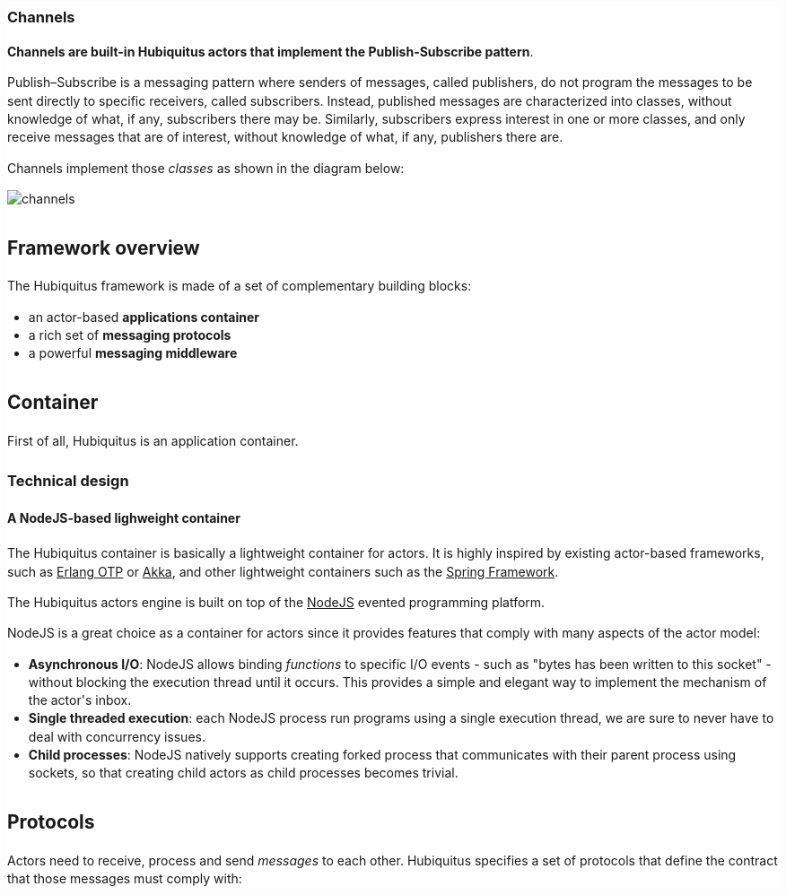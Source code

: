 ### Channels

**Channels are built-in Hubiquitus actors that implement the Publish-Subscribe pattern**.

Publish–Subscribe is a messaging pattern where senders of messages, called publishers, do not program the messages to be sent directly to specific receivers, called subscribers. Instead, published messages are characterized into classes, without knowledge of what, if any, subscribers there may be. Similarly, subscribers express interest in one or more classes, and only receive messages that are of interest, without knowledge of what, if any, publishers there are.

Channels implement those *classes* as shown in the diagram below:

![channels](https://github.com/hubiquitus/hubiquitus/raw/master/docs/images/Channels.png)

## Framework overview

The Hubiquitus framework is made of a set of complementary building blocks:

* an actor-based **applications container**
* a rich set of **messaging protocols**
* a powerful **messaging middleware**

## Container

First of all, Hubiquitus is an application container.

### Technical design

#### A NodeJS-based lighweight container

The Hubiquitus container is basically a lightweight container for actors. It is highly inspired by existing actor-based frameworks, such as [Erlang OTP](http://www.erlang.org/) or [Akka](http://akka.io), and other lightweight containers such as the [Spring Framework](http://www.springsource.org/spring-framework).

The Hubiquitus actors engine is built on top of the [NodeJS](http://nodejs.org) evented programming platform.

NodeJS is a great choice as a container for actors since it provides features that comply with many aspects of the actor model:

* **Asynchronous I/O**: NodeJS allows binding *functions* to specific I/O events - such as "bytes has been written to this socket" - without blocking the execution thread until it occurs. This provides a simple and elegant way to implement the mechanism of the actor's inbox.
* **Single threaded execution**: each NodeJS process run programs using a single execution thread, we are sure to never have to deal with concurrency issues.
* **Child processes**: NodeJS natively supports creating forked process that communicates with their parent process using sockets, so that creating child actors as child processes becomes trivial.


## Protocols

Actors need to receive, process and send *messages* to each other. Hubiquitus specifies a set of protocols that define the contract that those messages must comply with:
